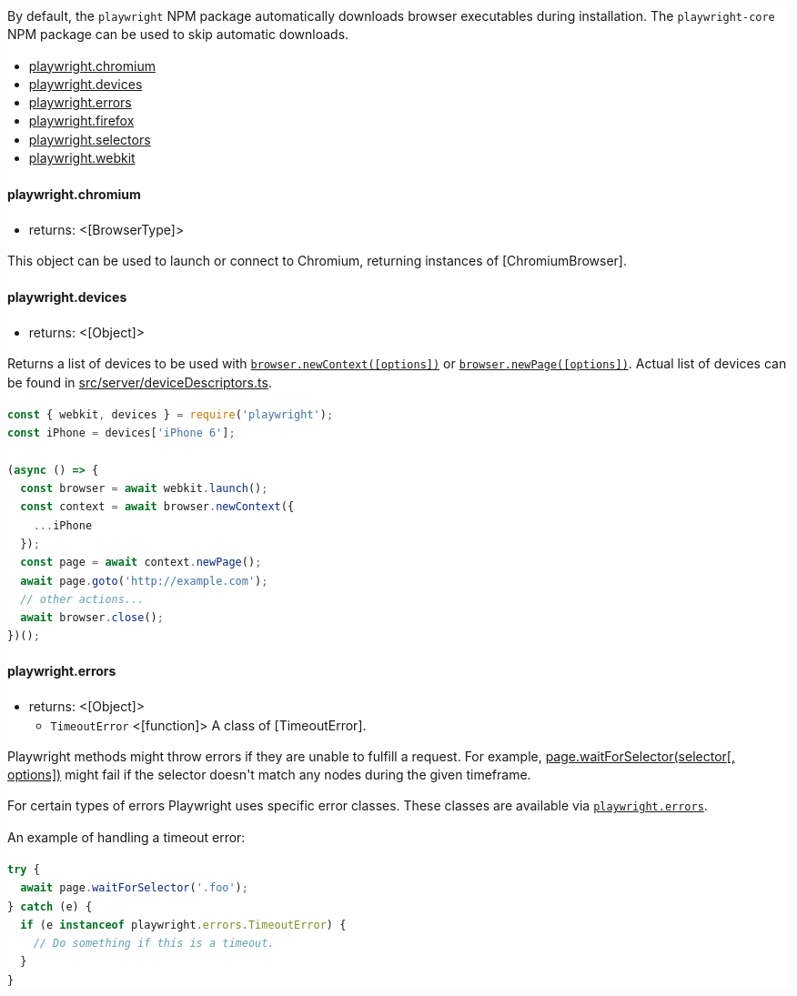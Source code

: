 By default, the `playwright` NPM package automatically downloads browser executables during installation. The `playwright-core` NPM package can be used to skip automatic downloads.


- [playwright.chromium](#playwrightchromium)
- [playwright.devices](#playwrightdevices)
- [playwright.errors](#playwrighterrors)
- [playwright.firefox](#playwrightfirefox)
- [playwright.selectors](#playwrightselectors)
- [playwright.webkit](#playwrightwebkit)


#### playwright.chromium
- returns: <[BrowserType]>

This object can be used to launch or connect to Chromium, returning instances of [ChromiumBrowser].

#### playwright.devices
- returns: <[Object]>

Returns a list of devices to be used with [`browser.newContext([options])`](#browsernewcontextoptions) or [`browser.newPage([options])`](#browsernewpageoptions). Actual list of devices can be found in [src/server/deviceDescriptors.ts](https://github.com/Microsoft/playwright/blob/master/src/server/deviceDescriptors.ts).

```js
const { webkit, devices } = require('playwright');
const iPhone = devices['iPhone 6'];

(async () => {
  const browser = await webkit.launch();
  const context = await browser.newContext({
    ...iPhone
  });
  const page = await context.newPage();
  await page.goto('http://example.com');
  // other actions...
  await browser.close();
})();
```

#### playwright.errors
- returns: <[Object]>
  - `TimeoutError` <[function]> A class of [TimeoutError].

Playwright methods might throw errors if they are unable to fulfill a request. For example, [page.waitForSelector(selector[, options])](#pagewaitforselectorselector-options)
might fail if the selector doesn't match any nodes during the given timeframe.

For certain types of errors Playwright uses specific error classes.
These classes are available via [`playwright.errors`](#playwrighterrors).

An example of handling a timeout error:
```js
try {
  await page.waitForSelector('.foo');
} catch (e) {
  if (e instanceof playwright.errors.TimeoutError) {
    // Do something if this is a timeout.
  }
}
```
